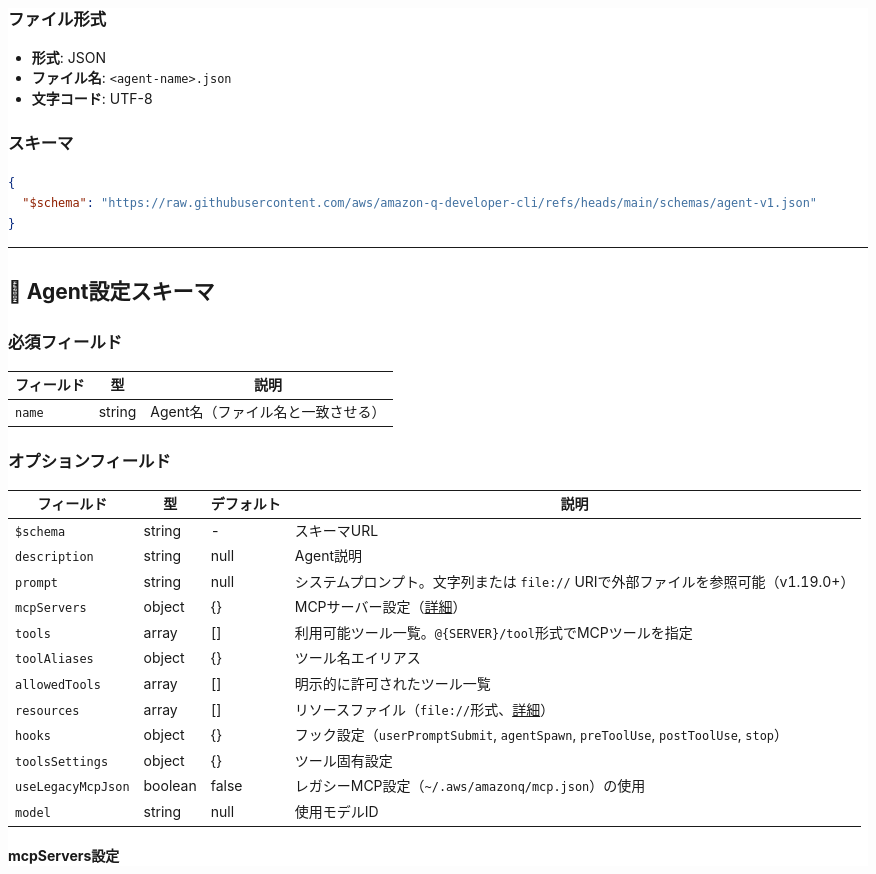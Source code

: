 ### ファイル形式
- **形式**: JSON
- **ファイル名**: `<agent-name>.json`
- **文字コード**: UTF-8

### スキーマ
```json
{
  "$schema": "https://raw.githubusercontent.com/aws/amazon-q-developer-cli/refs/heads/main/schemas/agent-v1.json"
}
```

---

## 🔧 Agent設定スキーマ

### 必須フィールド

| フィールド | 型 | 説明 |
|-----------|-----|------|
| `name` | string | Agent名（ファイル名と一致させる） |

### オプションフィールド

| フィールド | 型 | デフォルト | 説明 |
|-----------|-----|-----------|------|
| `$schema` | string | - | スキーマURL |
| `description` | string | null | Agent説明 |
| `prompt` | string | null | システムプロンプト。文字列または `file://` URIで外部ファイルを参照可能（v1.19.0+） |
| `mcpServers` | object | {} | MCPサーバー設定（[詳細](#mcpservers設定)） |
| `tools` | array | [] | 利用可能ツール一覧。`@{SERVER}/tool`形式でMCPツールを指定 |
| `toolAliases` | object | {} | ツール名エイリアス |
| `allowedTools` | array | [] | 明示的に許可されたツール一覧 |
| `resources` | array | [] | リソースファイル（`file://`形式、[詳細](../08_guides/README.md)） |
| `hooks` | object | {} | フック設定（`userPromptSubmit`, `agentSpawn`, `preToolUse`, `postToolUse`, `stop`） |
| `toolsSettings` | object | {} | ツール固有設定 |
| `useLegacyMcpJson` | boolean | false | レガシーMCP設定（`~/.aws/amazonq/mcp.json`）の使用 |
| `model` | string | null | 使用モデルID |

#### mcpServers設定
